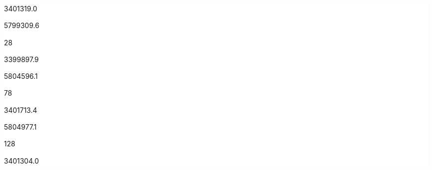 <td style align="center">

3401319.0

</td>

<td style align="center">

5799309.6

</td>

</tr>

<tr>

<td style align="center">

28

</td>

<td style align="center">

3399897.9

</td>

<td style align="center">

5804596.1

</td>

<td style align="center">

78

</td>

<td style align="center">

3401713.4

</td>

<td style align="center">

5804977.1

</td>

<td style align="center">

128

</td>

<td style align="center">

3401304.0

</td>

<td style align="center">
